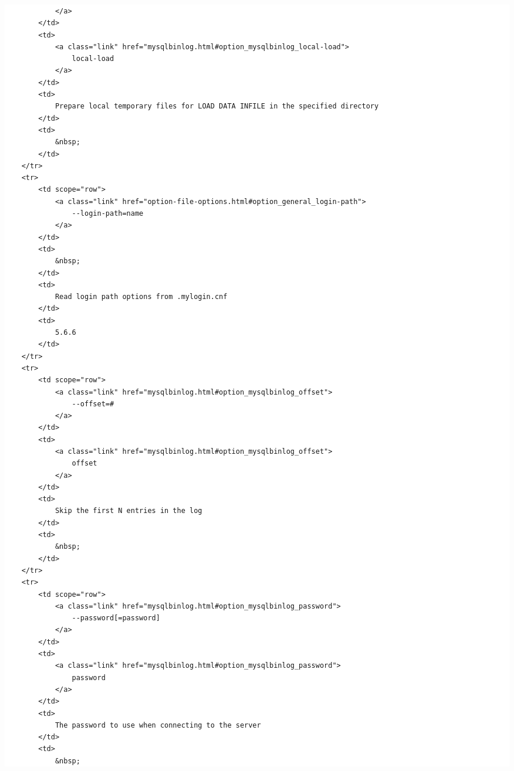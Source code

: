                 </a>
            </td>
            <td>
                <a class="link" href="mysqlbinlog.html#option_mysqlbinlog_local-load">
                    local-load
                </a>
            </td>
            <td>
                Prepare local temporary files for LOAD DATA INFILE in the specified directory
            </td>
            <td>
                &nbsp;
            </td>
        </tr>
        <tr>
            <td scope="row">
                <a class="link" href="option-file-options.html#option_general_login-path">
                    --login-path=name
                </a>
            </td>
            <td>
                &nbsp;
            </td>
            <td>
                Read login path options from .mylogin.cnf
            </td>
            <td>
                5.6.6
            </td>
        </tr>
        <tr>
            <td scope="row">
                <a class="link" href="mysqlbinlog.html#option_mysqlbinlog_offset">
                    --offset=#
                </a>
            </td>
            <td>
                <a class="link" href="mysqlbinlog.html#option_mysqlbinlog_offset">
                    offset
                </a>
            </td>
            <td>
                Skip the first N entries in the log
            </td>
            <td>
                &nbsp;
            </td>
        </tr>
        <tr>
            <td scope="row">
                <a class="link" href="mysqlbinlog.html#option_mysqlbinlog_password">
                    --password[=password]
                </a>
            </td>
            <td>
                <a class="link" href="mysqlbinlog.html#option_mysqlbinlog_password">
                    password
                </a>
            </td>
            <td>
                The password to use when connecting to the server
            </td>
            <td>
                &nbsp;

[04.02.03.04]: ./04.02.03_Specifying_Program_Options.md#4.2.3.4